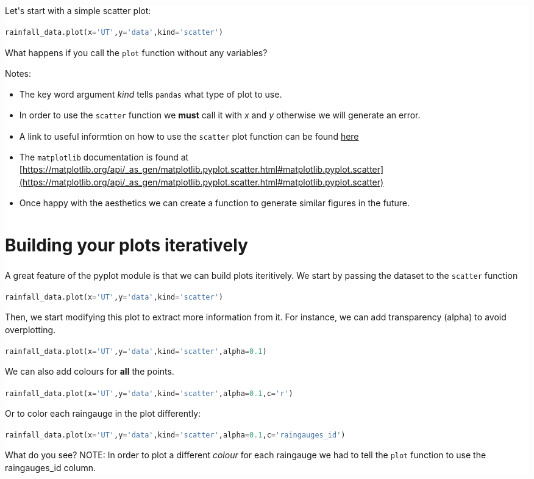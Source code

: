




Let's start with a simple scatter plot:

```python
rainfall_data.plot(x='UT',y='data',kind='scatter')

```
What happens if you call the `plot` function without any variables?

Notes:

- The key word argument *kind* tells `pandas` what type of plot to use.
- In order to use the `scatter` function we **must** call it with _x_ and _y_ otherwise we will generate an error.
- A link to useful informtion on how to use the `scatter` plot function can be found [here](https://pandas.pydata.org/pandas-docs/stable/visualization.html)
- The `matplotlib` documentation is found at [https://matplotlib.org/api/_as_gen/matplotlib.pyplot.scatter.html#matplotlib.pyplot.scatter](https://matplotlib.org/api/_as_gen/matplotlib.pyplot.scatter.html#matplotlib.pyplot.scatter)


- Once happy with the aesthetics we can create a function to generate similar figures in the future.


# Building your plots iteratively

A great feature of the pyplot module is that we can build plots iteritively. We start by
passing the dataset to the `scatter` function




```python
rainfall_data.plot(x='UT',y='data',kind='scatter')
```


Then, we start modifying this plot to extract more information from it. For
instance, we can add transparency (alpha) to avoid overplotting.




```python
rainfall_data.plot(x='UT',y='data',kind='scatter',alpha=0.1)
```


We can also add colours for **all** the points. 


```python
rainfall_data.plot(x='UT',y='data',kind='scatter',alpha=0.1,c='r')
```

Or to color each raingauge in the plot differently:

```python
rainfall_data.plot(x='UT',y='data',kind='scatter',alpha=0.1,c='raingauges_id')
```
What do you see?
NOTE: In order to plot a different *colour* for each raingauge we had to tell the `plot` function to use the raingauges_id column.
